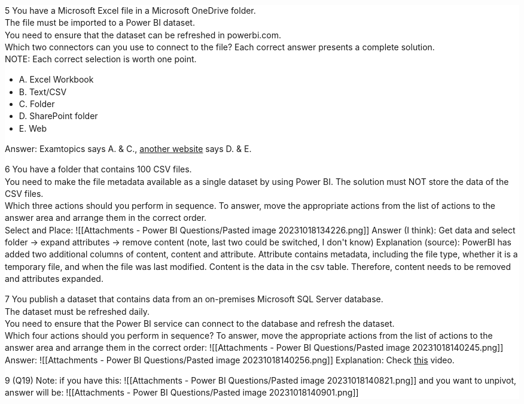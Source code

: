 5
You have a Microsoft Excel file in a Microsoft OneDrive folder.  
The file must be imported to a Power BI dataset.  
You need to ensure that the dataset can be refreshed in powerbi.com.  
Which two connectors can you use to connect to the file? Each correct answer presents a complete solution.  
NOTE: Each correct selection is worth one point.

- A. Excel Workbook
- B. Text/CSV
- C. Folder
- D. SharePoint folder
- E. Web

Answer:
Examtopics says A. & C., [another website](https://zhuanlan.zhihu.com/p/601138239) says D. & E.

6
You have a folder that contains 100 CSV files.  
You need to make the file metadata available as a single dataset by using Power BI. The solution must NOT store the data of the CSV files.  
Which three actions should you perform in sequence. To answer, move the appropriate actions from the list of actions to the answer area and arrange them in the correct order.  
Select and Place:
![[Attachments - Power BI Questions/Pasted image 20231018134226.png]]
Answer (I think):
Get data and select folder -> expand attributes -> remove content (note, last two could be switched, I don't know)
Explanation (source):
PowerBI has added two additional columns of content, content and attribute. Attribute contains metadata, including the file type, whether it is a temporary file, and when the file was last modified. Content is the data in the csv table. Therefore, content needs to be removed and attributes expanded.

7
You publish a dataset that contains data from an on-premises Microsoft SQL Server database.    
The dataset must be refreshed daily.  
You need to ensure that the Power BI service can connect to the database and refresh the dataset.  
Which four actions should you perform in sequence? To answer, move the appropriate actions from the list of actions to the answer area and arrange them in the correct order:
![[Attachments - Power BI Questions/Pasted image 20231018140245.png]]
Answer:
![[Attachments - Power BI Questions/Pasted image 20231018140256.png]]
Explanation: Check [this](https://youtu.be/iq9M_ncz0tw?t=338) video.

9 (Q19)
Note: if you have this:
![[Attachments - Power BI Questions/Pasted image 20231018140821.png]]
and you want to unpivot, answer will be:
![[Attachments - Power BI Questions/Pasted image 20231018140901.png]]
